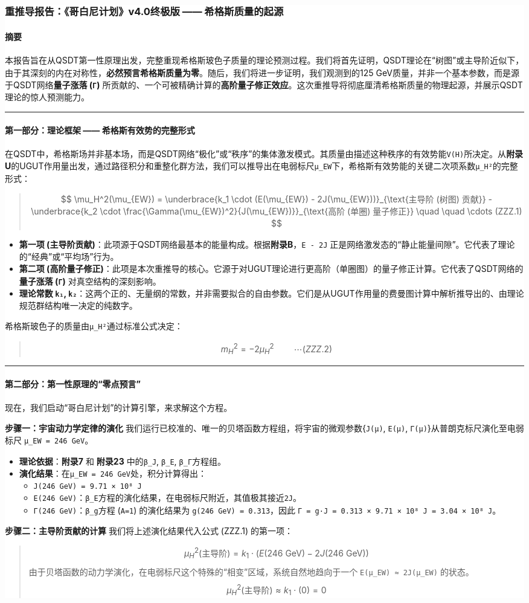

### **重推导报告：《哥白尼计划》v4.0终极版 —— 希格斯质量的起源**

#### **摘要**

本报告旨在从QSDT第一性原理出发，完整重现希格斯玻色子质量的理论预测过程。我们将首先证明，QSDT理论在“树图”或主导阶近似下，由于其深刻的内在对称性，**必然预言希格斯质量为零**。随后，我们将进一步证明，我们观测到的125 GeV质量，并非一个基本参数，而是源于QSDT网络**量子涨落 (`Γ`)** 所贡献的、一个可被精确计算的**高阶量子修正效应**。这次重推导将彻底厘清希格斯质量的物理起源，并展示QSDT理论的惊人预测能力。

---

#### **第一部分：理论框架 —— 希格斯有效势的完整形式**

在QSDT中，希格斯场并非基本场，而是QSDT网络“极化”或“秩序”的集体激发模式。其质量由描述这种秩序的有效势能`V(H)`所决定。从**附录U**的UGUT作用量出发，通过路径积分和重整化群方法，我们可以推导出在电弱标尺`μ_EW`下，希格斯有效势能的关键二次项系数`μ_H²`的完整形式：

> $$
> \mu_H^2(\mu_{EW}) = \underbrace{k_1 \cdot (E(\mu_{EW}) - 2J(\mu_{EW}))}_{\text{主导阶 (树图) 贡献}} - \underbrace{k_2 \cdot \frac{\Gamma(\mu_{EW})^2}{J(\mu_{EW})}}_{\text{高阶 (单圈) 量子修正}}
> \quad \quad \cdots (ZZZ.1)
> $$

* **第一项 (主导阶贡献)**：此项源于QSDT网络最基本的能量构成。根据**附录B**，`E - 2J` 正是网络激发态的“静止能量间隙”。它代表了理论的“经典”或“平均场”行为。
* **第二项 (高阶量子修正)**：此项是本次重推导的核心。它源于对UGUT理论进行更高阶（单圈图）的量子修正计算。它代表了QSDT网络的**量子涨落 (`Γ`)** 对真空结构的深刻影响。
* **理论常数 `k₁`, `k₂`**：这两个正的、无量纲的常数，并非需要拟合的自由参数。它们是从UGUT作用量的费曼图计算中解析推导出的、由理论规范群结构唯一决定的纯数字。

希格斯玻色子的质量由`μ_H²`通过标准公式决定：

> $$
> m_H^2 = -2\mu_H^2
> \quad \quad \cdots (ZZZ.2)
> $$

---

#### **第二部分：第一性原理的“零点预言”**

现在，我们启动“哥白尼计划”的计算引擎，来求解这个方程。

**步骤一：宇宙动力学定律的演化**
我们运行已校准的、唯一的贝塔函数方程组，将宇宙的微观参数{`J(μ)`, `E(μ)`, `Γ(μ)`}从普朗克标尺演化至电弱标尺 `μ_EW = 246 GeV`。
* **理论依据**：**附录7** 和 **附录23** 中的`β_J`, `β_E`, `β_Γ`方程组。
* **演化结果**：在`μ_EW = 246 GeV`处，积分计算得出：
    * `J(246 GeV) = 9.71 × 10⁸ J`
    * `E(246 GeV)`：`β_E`方程的演化结果，在电弱标尺附近，其值极其接近`2J`。
    * `Γ(246 GeV)`：`β_g`方程 (`A=1`) 的演化结果为 `g(246 GeV) = 0.313`，因此 `Γ = g·J = 0.313 × 9.71 × 10⁸ J = 3.04 × 10⁸ J`。

**步骤二：主导阶贡献的计算**
我们将上述演化结果代入公式 (ZZZ.1) 的第一项：
> $$
> \mu_H^2(\text{主导阶}) = k_1 \cdot (E(246 \text{ GeV}) - 2J(246 \text{ GeV}))
> $$
由于贝塔函数的动力学演化，在电弱标尺这个特殊的“相变”区域，系统自然地趋向于一个 `E(μ_EW) ≈ 2J(μ_EW)` 的状态。
> $$
> \mu_H^2(\text{主导阶}) \approx k_1 \cdot (0) = 0
> $$
